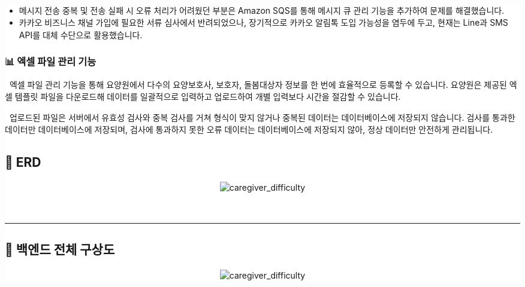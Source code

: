 - 메시지 전송 중복 및 전송 실패 시 오류 처리가 어려웠던 부분은 Amazon SQS를 통해 메시지 큐 관리 기능을 추가하여 문제를 해결했습니다.
- 카카오 비즈니스 채널 가입에 필요한 서류 심사에서 반려되었으나, 장기적으로 카카오 알림톡 도입 가능성을 염두에 두고, 현재는 Line과 SMS API를 대체 수단으로 활용했습니다.

### 📊 엑셀 파일 관리 기능

&nbsp; 엑셀 파일 관리 기능을 통해 요양원에서 다수의 요양보호사, 보호자, 돌봄대상자 정보를 한 번에 효율적으로 등록할 수 있습니다. 요양원은 제공된 엑셀 템플릿 파일을 다운로드해 데이터를 일괄적으로 입력하고 업로드하여 개별 입력보다 시간을 절감할 수 있습니다.

&nbsp; 업로드된 파일은 서버에서 유효성 검사와 중복 검사를 거쳐 형식이 맞지 않거나 중복된 데이터는 데이터베이스에 저장되지 않습니다. 검사를 통과한 데이터만 데이터베이스에 저장되며, 검사에 통과하지 못한 오류 데이터는 데이터베이스에 저장되지 않아, 정상 데이터만 안전하게 관리됩니다.

## 🧩 ERD

<p align='center'>
    <img width="700" alt="caregiver_difficulty" src="https://github.com/user-attachments/assets/a48750cb-3591-4940-bbb1-484d7b0a7c23">
</p>

<br/>

---

## 🌌 백엔드 전체 구상도

<p align='center'>
    <img width="700" alt="caregiver_difficulty" src="https://github.com/user-attachments/assets/20836751-b19c-4826-bf67-b1759cb8c460">
</p>
